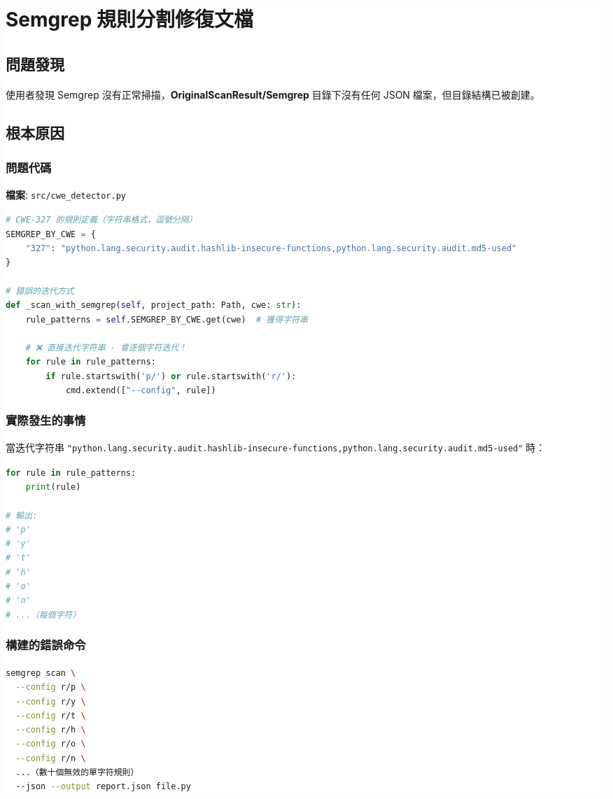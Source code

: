 # Semgrep 規則分割修復文檔

## 問題發現

使用者發現 Semgrep 沒有正常掃描，**OriginalScanResult/Semgrep** 目錄下沒有任何 JSON 檔案，但目錄結構已被創建。

## 根本原因

### 問題代碼

**檔案**: `src/cwe_detector.py`

```python
# CWE-327 的規則定義（字符串格式，逗號分隔）
SEMGREP_BY_CWE = {
    "327": "python.lang.security.audit.hashlib-insecure-functions,python.lang.security.audit.md5-used"
}

# 錯誤的迭代方式
def _scan_with_semgrep(self, project_path: Path, cwe: str):
    rule_patterns = self.SEMGREP_BY_CWE.get(cwe)  # 獲得字符串
    
    # ❌ 直接迭代字符串 - 會逐個字符迭代！
    for rule in rule_patterns:
        if rule.startswith('p/') or rule.startswith('r/'):
            cmd.extend(["--config", rule])
```

### 實際發生的事情

當迭代字符串 `"python.lang.security.audit.hashlib-insecure-functions,python.lang.security.audit.md5-used"` 時：

```python
for rule in rule_patterns:
    print(rule)

# 輸出:
# 'p'
# 'y'
# 't'
# 'h'
# 'o'
# 'n'
# ...（每個字符）
```

### 構建的錯誤命令

```bash
semgrep scan \
  --config r/p \
  --config r/y \
  --config r/t \
  --config r/h \
  --config r/o \
  --config r/n \
  ...（數十個無效的單字符規則）
  --json --output report.json file.py
```
